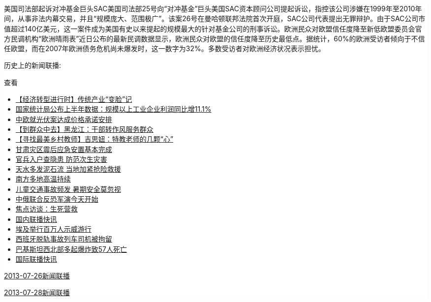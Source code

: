 
美国司法部起诉对冲基金巨头SAC美国司法部25号向“对冲基金”巨头美国SAC资本顾问公司提起诉讼，指控该公司涉嫌在1999年至2010年间，从事非法内幕交易，并且“规模庞大、范围极广”。该案26号在曼哈顿联邦法院首次开庭，SAC公司代表提出无罪辩护。由于SAC公司市值超过140亿美元，这一案件成为美国有史以来提起的规模最大的针对基金公司的刑事诉讼。欧洲民众对欧盟信任度降至新低欧盟委员会官方民调机构“欧洲晴雨表”近日公布的最新民调数据显示，欧洲民众对欧盟的信任度降至历史最低点。据统计，60%的欧洲受访者倾向于不信任欧盟，而在2007年欧洲债务危机尚未爆发时，这一数字为32%。多数受访者对欧洲经济状况表示担忧。






历史上的新闻联播:

 查看
 

* [【经济转型进行时】传统产业“变脸”记](#【经济转型进行时】传统产业“变脸”记)
* [国家统计局公布上半年数据：规模以上工业企业利润同比增11.1%](#国家统计局公布上半年数据：规模以上工业企业利润同比增11-1)
* [中欧就光伏案达成价格承诺安排](#中欧就光伏案达成价格承诺安排)
* [【到群众中去】黑龙江：干部转作风服务群众](#【到群众中去】黑龙江：干部转作风服务群众)
* [【寻找最美乡村教师】吉思妞：特教老师的几颗“心”](#【寻找最美乡村教师】吉思妞：特教老师的几颗“心”)
* [甘肃灾区震后应急安置基本完成](#甘肃灾区震后应急安置基本完成)
* [官兵入户查隐患 防范次生灾害](#官兵入户查隐患-防范次生灾害)
* [天水多发泥石流 当地加紧抢险救援](#天水多发泥石流-当地加紧抢险救援)
* [南方多地高温持续](#南方多地高温持续)
* [儿童交通事故频发 暑期安全莫忽视](#儿童交通事故频发-暑期安全莫忽视)
* [中俄联合反恐军演今天开始](#中俄联合反恐军演今天开始)
* [焦点访谈：生死营救](#焦点访谈：生死营救)
* [国内联播快讯](#国内联播快讯)
* [埃及举行百万人示威游行](#埃及举行百万人示威游行)
* [西班牙脱轨事故列车司机被拘留](#西班牙脱轨事故列车司机被拘留)
* [巴基斯坦西北部多起爆炸致57人死亡](#巴基斯坦西北部多起爆炸致57人死亡)
* [国际联播快讯](#国际联播快讯)






[2013-07-26新闻联播](/xinwenlianbo/20130726)


[2013-07-28新闻联播](/xinwenlianbo/20130728)



